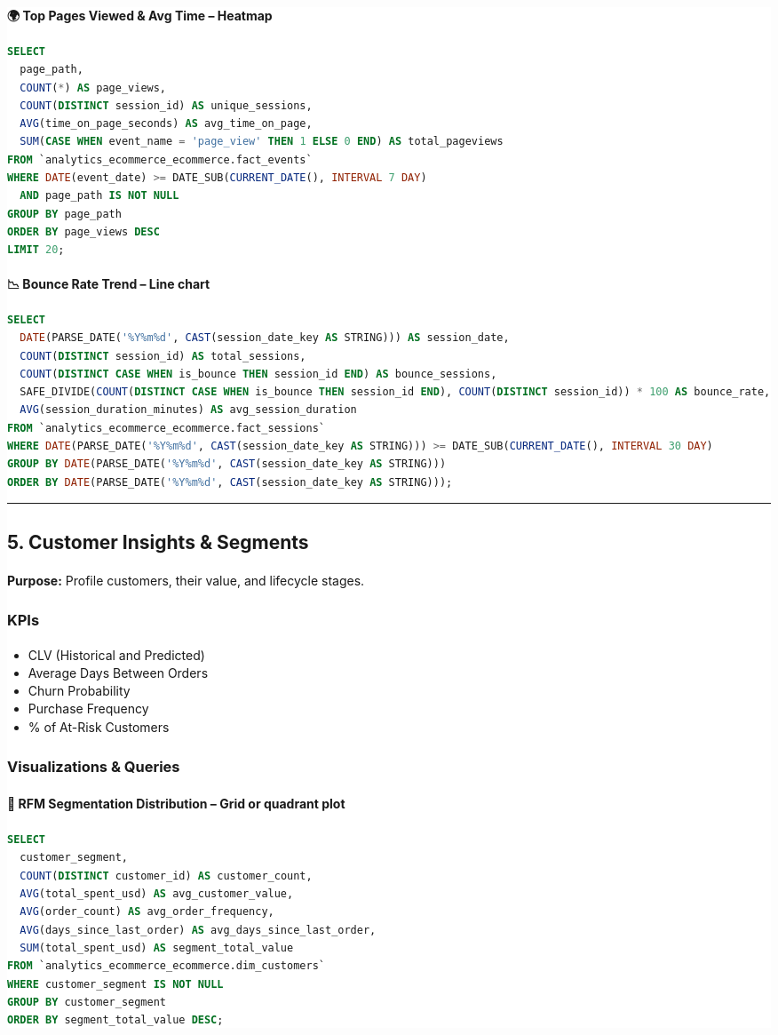 #### 🌍 Top Pages Viewed & Avg Time – Heatmap
```sql
SELECT 
  page_path,
  COUNT(*) AS page_views,
  COUNT(DISTINCT session_id) AS unique_sessions,
  AVG(time_on_page_seconds) AS avg_time_on_page,
  SUM(CASE WHEN event_name = 'page_view' THEN 1 ELSE 0 END) AS total_pageviews
FROM `analytics_ecommerce_ecommerce.fact_events`
WHERE DATE(event_date) >= DATE_SUB(CURRENT_DATE(), INTERVAL 7 DAY)
  AND page_path IS NOT NULL
GROUP BY page_path
ORDER BY page_views DESC
LIMIT 20;
```

#### 📉 Bounce Rate Trend – Line chart
```sql
SELECT 
  DATE(PARSE_DATE('%Y%m%d', CAST(session_date_key AS STRING))) AS session_date,
  COUNT(DISTINCT session_id) AS total_sessions,
  COUNT(DISTINCT CASE WHEN is_bounce THEN session_id END) AS bounce_sessions,
  SAFE_DIVIDE(COUNT(DISTINCT CASE WHEN is_bounce THEN session_id END), COUNT(DISTINCT session_id)) * 100 AS bounce_rate,
  AVG(session_duration_minutes) AS avg_session_duration
FROM `analytics_ecommerce_ecommerce.fact_sessions`
WHERE DATE(PARSE_DATE('%Y%m%d', CAST(session_date_key AS STRING))) >= DATE_SUB(CURRENT_DATE(), INTERVAL 30 DAY)
GROUP BY DATE(PARSE_DATE('%Y%m%d', CAST(session_date_key AS STRING)))
ORDER BY DATE(PARSE_DATE('%Y%m%d', CAST(session_date_key AS STRING)));
```

---

## 5. Customer Insights & Segments

**Purpose:** Profile customers, their value, and lifecycle stages.

### KPIs
- CLV (Historical and Predicted)
- Average Days Between Orders
- Churn Probability
- Purchase Frequency
- % of At-Risk Customers

### Visualizations & Queries

#### 🧬 RFM Segmentation Distribution – Grid or quadrant plot
```sql
SELECT 
  customer_segment,
  COUNT(DISTINCT customer_id) AS customer_count,
  AVG(total_spent_usd) AS avg_customer_value,
  AVG(order_count) AS avg_order_frequency,
  AVG(days_since_last_order) AS avg_days_since_last_order,
  SUM(total_spent_usd) AS segment_total_value
FROM `analytics_ecommerce_ecommerce.dim_customers`
WHERE customer_segment IS NOT NULL
GROUP BY customer_segment
ORDER BY segment_total_value DESC;
```
